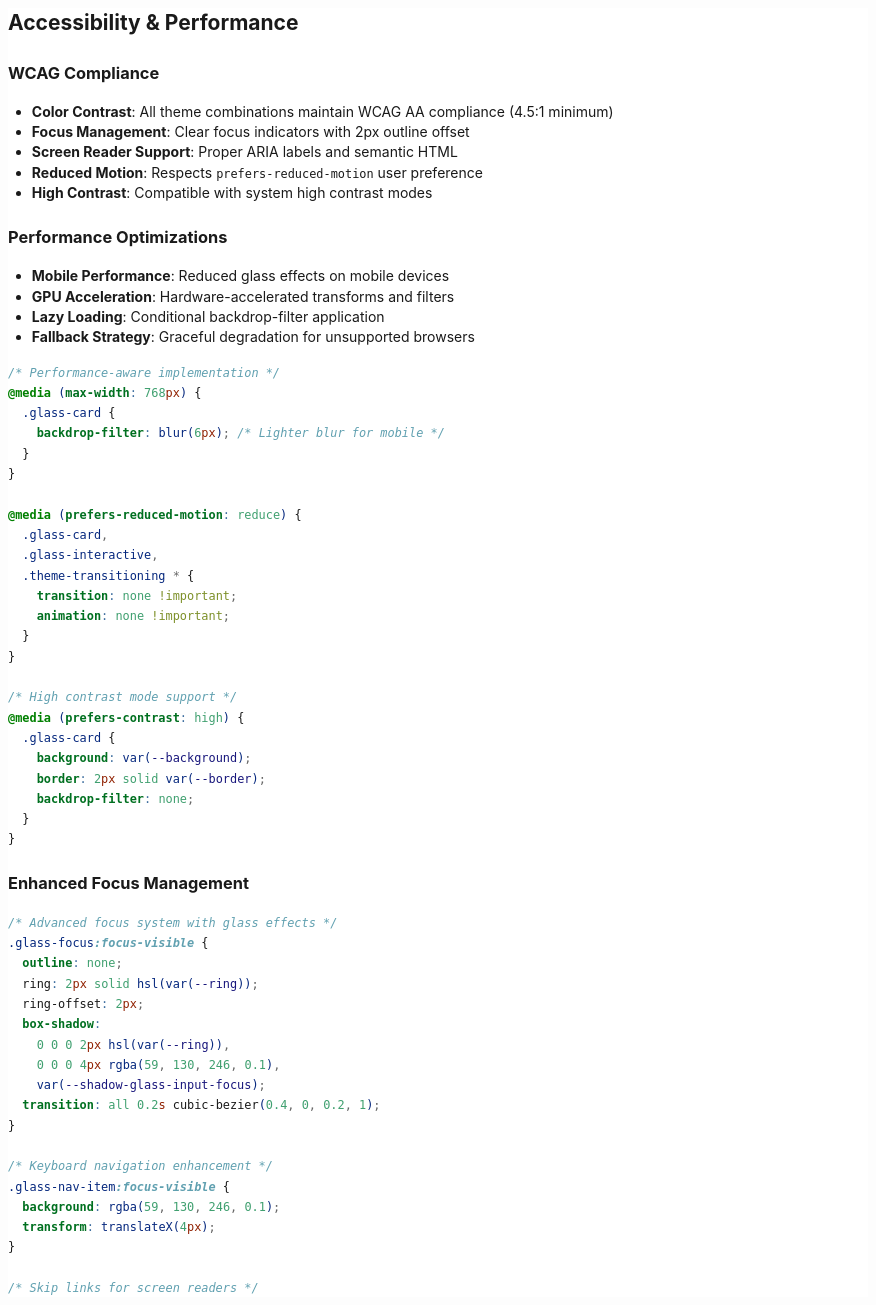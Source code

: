 ## Accessibility & Performance

### WCAG Compliance
- **Color Contrast**: All theme combinations maintain WCAG AA compliance (4.5:1 minimum)
- **Focus Management**: Clear focus indicators with 2px outline offset
- **Screen Reader Support**: Proper ARIA labels and semantic HTML
- **Reduced Motion**: Respects `prefers-reduced-motion` user preference
- **High Contrast**: Compatible with system high contrast modes

### Performance Optimizations
- **Mobile Performance**: Reduced glass effects on mobile devices
- **GPU Acceleration**: Hardware-accelerated transforms and filters
- **Lazy Loading**: Conditional backdrop-filter application
- **Fallback Strategy**: Graceful degradation for unsupported browsers

```css
/* Performance-aware implementation */
@media (max-width: 768px) {
  .glass-card {
    backdrop-filter: blur(6px); /* Lighter blur for mobile */
  }
}

@media (prefers-reduced-motion: reduce) {
  .glass-card,
  .glass-interactive,
  .theme-transitioning * {
    transition: none !important;
    animation: none !important;
  }
}

/* High contrast mode support */
@media (prefers-contrast: high) {
  .glass-card {
    background: var(--background);
    border: 2px solid var(--border);
    backdrop-filter: none;
  }
}
```

### Enhanced Focus Management
```css
/* Advanced focus system with glass effects */
.glass-focus:focus-visible {
  outline: none;
  ring: 2px solid hsl(var(--ring));
  ring-offset: 2px;
  box-shadow:
    0 0 0 2px hsl(var(--ring)),
    0 0 0 4px rgba(59, 130, 246, 0.1),
    var(--shadow-glass-input-focus);
  transition: all 0.2s cubic-bezier(0.4, 0, 0.2, 1);
}

/* Keyboard navigation enhancement */
.glass-nav-item:focus-visible {
  background: rgba(59, 130, 246, 0.1);
  transform: translateX(4px);
}

/* Skip links for screen readers */
```